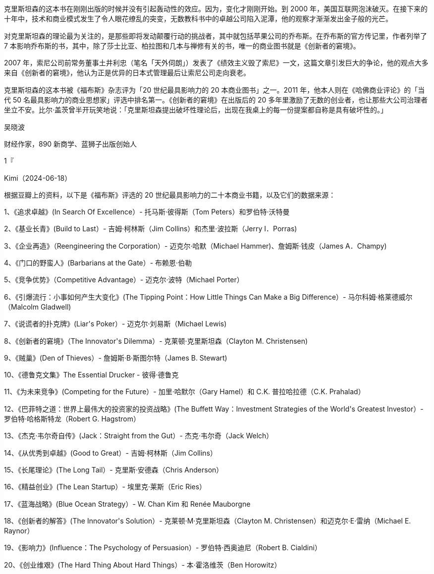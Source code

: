 克里斯坦森的这本书在刚刚出版的时候并没有引起轰动性的效应。因为，变化才刚刚开始。到 2000 年，美国互联网泡沫破灭。在接下来的十年中，技术和商业模式发生了令人眼花缭乱的突变，无数教科书中的卓越公司陷入泥潭，他的观察才渐渐发出金子般的光芒。

对克里斯坦森的理论最为关注的，是那些即将发动颠覆行动的挑战者，其中就包括苹果公司的乔布斯。在乔布斯的官方传记里，作者列举了 7 本影响乔布斯的书，其中，除了莎士比亚、柏拉图和几本与禅修有关的书，唯一的商业图书就是《创新者的窘境》。

2007 年，索尼公司前常务董事土井利忠（笔名「天外伺朗」）发表了《绩效主义毁了索尼》一文，这篇文章引发巨大的争论，他的观点大多来自《创新者的窘境》，他认为正是优异的日本式管理最后让索尼公司走向衰老。

克里斯坦森的这本书被《福布斯》杂志评为「20 世纪最具影响力的 20 本商业图书」之一。2011 年，他本人则在《哈佛商业评论》的「当代 50 名最具影响力的商业思想家」评选中排名第一。《创新者的窘境》在出版后的 20 多年里激励了无数的创业者，也让那些大公司治理者坐立不安。比尔·盖茨曾半开玩笑地说：「克里斯坦森提出破坏性理论后，出现在我桌上的每一份提案都自称是具有破坏性的。」

吴晓波

财经作家，890 新商学、蓝狮子出版创始人

1『

Kimi（2024-06-18）

根据豆瓣上的资料，以下是《福布斯》评选的 20 世纪最具影响力的二十本商业书籍，以及它们的数据来源：

1、《追求卓越》(In Search Of Excellence）- 托马斯·彼得斯（Tom Peters）和罗伯特·沃特曼

2、《基业长青》(Build to Last）- 吉姆·柯林斯（Jim Collins）和杰里·波拉斯（Jerry I．Porras)

3、《企业再造》（Reengineering the Corporation）- 迈克尔·哈默（Michael Hammer)、詹姆斯·钱皮（James A．Champy)

4、《门口的野蛮人》(Barbarians at the Gate）- 布赖恩·伯勒

5、《竞争优势》（Competitive Advantage）- 迈克尔·波特（Michael Porter）

6、《引爆流行：小事如何产生大变化》(The Tipping Point：How Little Things Can Make a Big Difference）- 马尔科姆·格莱德威尔（Malcolm Gladwell)

7、《说谎者的扑克牌》(Liar's Poker）- 迈克尔·刘易斯（Michael Lewis)

8、《创新者的窘境》（The Innovator's Dilemma）- 克莱顿·克里斯坦森（Clayton M. Christensen)

9、《贼巢》(Den of Thieves）- 詹姆斯·B·斯图尔特（James B. Stewart)

10、《德鲁克文集》The Essential Drucker - 彼得·德鲁克

11、《为未来竞争》(Competing for the Future）- 加里·哈默尔（Gary Hamel）和 C.K. 普拉哈拉德（C.K. Prahalad）

12、《巴菲特之道：世界上最伟大的投资家的投资战略》(The Buffett Way：Investment Strategies of the World's Greatest Investor）- 罗伯特·哈格斯特龙（Robert G. Hagstrom）

13、《杰克·韦尔奇自传》(Jack：Straight from the Gut）- 杰克·韦尔奇（Jack Welch）

14、《从优秀到卓越》(Good to Great）- 吉姆·柯林斯（Jim Collins）

15、《长尾理论》(The Long Tail）- 克里斯·安德森（Chris Anderson）

16、《精益创业》(The Lean Startup）- 埃里克·莱斯（Eric Ries）

17、《蓝海战略》(Blue Ocean Strategy）- W. Chan Kim 和 Renée Mauborgne

18、《创新者的解答》(The Innovator's Solution）- 克莱顿·M·克里斯坦森（Clayton M. Christensen）和迈克尔·E·雷纳（Michael E. Raynor）

19、《影响力》(Influence：The Psychology of Persuasion）- 罗伯特·西奥迪尼（Robert B. Cialdini）

20、《创业维艰》(The Hard Thing About Hard Things）- 本·霍洛维茨（Ben Horowitz）
